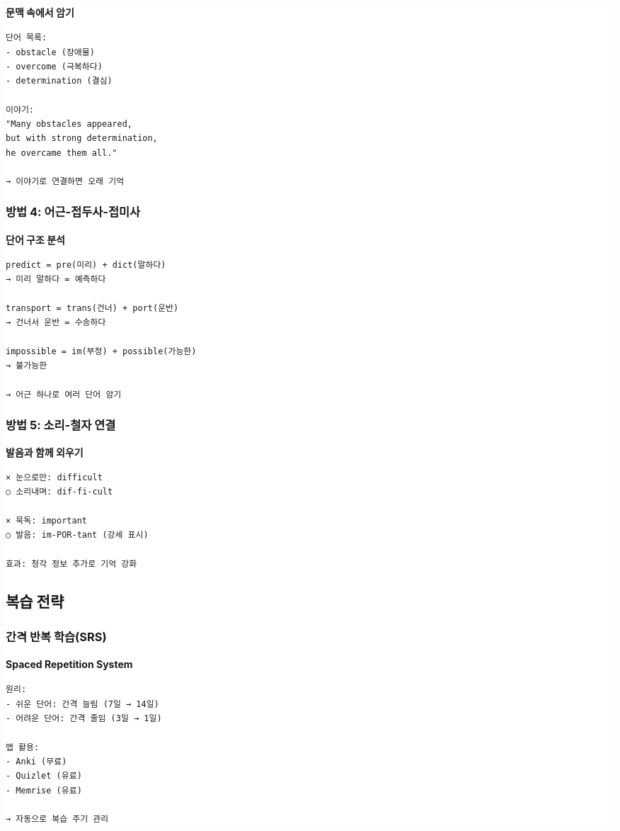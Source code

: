 **문맥 속에서 암기**

```
단어 목록:
- obstacle (장애물)
- overcome (극복하다)
- determination (결심)

이야기:
"Many obstacles appeared,
but with strong determination,
he overcame them all."

→ 이야기로 연결하면 오래 기억
```

### 방법 4: 어근-접두사-접미사

**단어 구조 분석**

```
predict = pre(미리) + dict(말하다)
→ 미리 말하다 = 예측하다

transport = trans(건너) + port(운반)
→ 건너서 운반 = 수송하다

impossible = im(부정) + possible(가능한)
→ 불가능한

→ 어근 하나로 여러 단어 암기
```

### 방법 5: 소리-철자 연결

**발음과 함께 외우기**

```
× 눈으로만: difficult
○ 소리내며: dif-fi-cult

× 묵독: important
○ 발음: im-POR-tant (강세 표시)

효과: 청각 정보 추가로 기억 강화
```

## 복습 전략

### 간격 반복 학습(SRS)

**Spaced Repetition System**

```
원리:
- 쉬운 단어: 간격 늘림 (7일 → 14일)
- 어려운 단어: 간격 줄임 (3일 → 1일)

앱 활용:
- Anki (무료)
- Quizlet (유료)
- Memrise (유료)

→ 자동으로 복습 주기 관리
```
